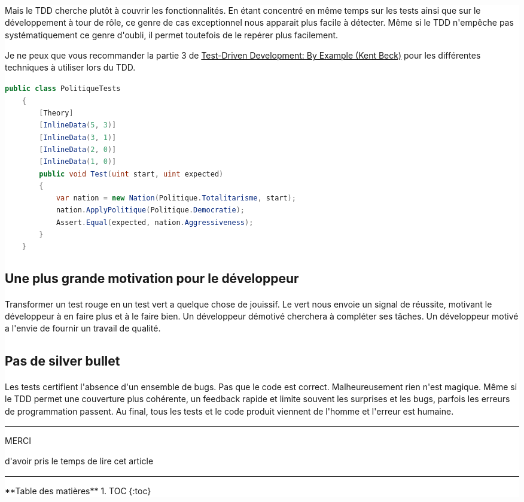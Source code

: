 Mais le TDD cherche plutôt à couvrir les fonctionnalités. En étant concentré en même temps sur les tests ainsi que sur le développement à tour de rôle, ce genre de cas exceptionnel nous apparait plus facile à détecter. Même si le TDD n'empêche pas systématiquement ce genre d'oubli, il permet toutefois de le repérer plus facilement.

Je ne peux que vous recommander la partie 3 de [Test-Driven Development: By Example (Kent Beck)](https://www.amazon.fr/Test-Driven-Development-Kent-Beck/dp/0321146530) pour les différentes techniques à utiliser lors du TDD.

```csharp
public class PolitiqueTests
    {
        [Theory]
        [InlineData(5, 3)]
        [InlineData(3, 1)]
        [InlineData(2, 0)]
        [InlineData(1, 0)]
        public void Test(uint start, uint expected)
        {
            var nation = new Nation(Politique.Totalitarisme, start);
            nation.ApplyPolitique(Politique.Democratie);
            Assert.Equal(expected, nation.Aggressiveness);
        }
    }
```

## Une plus grande motivation pour le développeur

Transformer un test rouge en un test vert a quelque chose de jouissif. Le vert nous envoie un signal de réussite, motivant le développeur à en faire plus et à le faire bien. Un développeur démotivé cherchera à compléter ses tâches. Un développeur motivé a l'envie de fournir un travail de qualité.

## Pas de silver bullet

Les tests certifient l'absence d'un ensemble de bugs. Pas que le code est correct. Malheureusement rien n'est magique. Même si le TDD permet une couverture plus cohérente, un feedback rapide et limite souvent les surprises et les bugs, parfois les erreurs de programmation passent. Au final, tous les tests et le code produit viennent de l'homme et l'erreur est humaine.

---
<div class="gratitude">
    <span>MERCI</span>
    <p>d'avoir pris le temps de lire cet article</p>
</div>

---

<div id="toc"></div>
**Table des matières**
1. TOC
{:toc}

